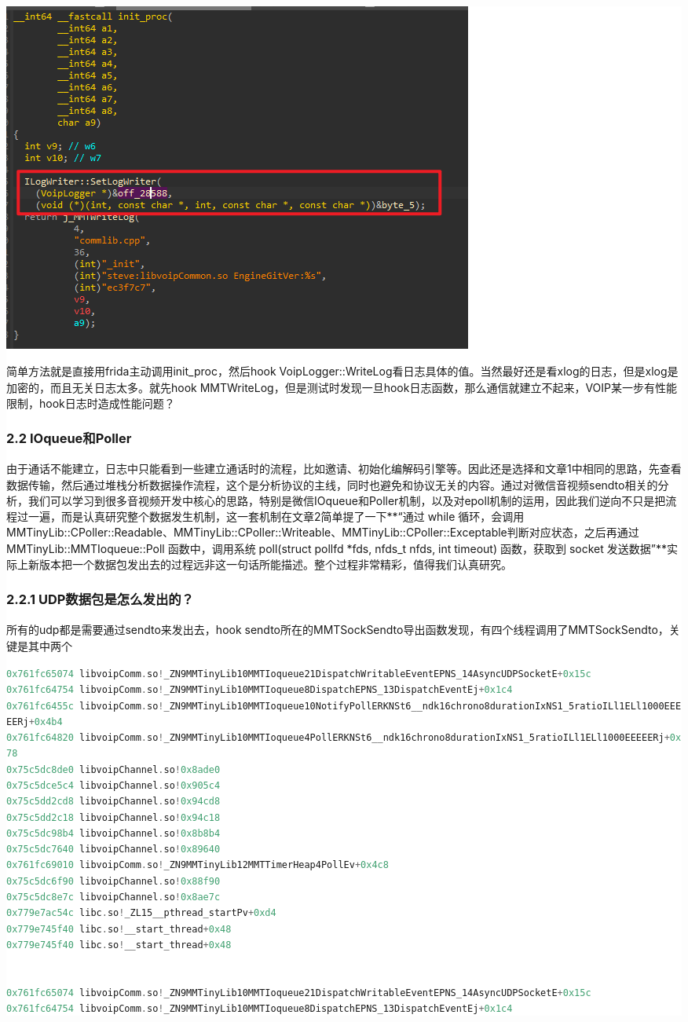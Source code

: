 ![image-20250411094553477](./assets/image-20250411094553477.png)

简单方法就是直接用frida主动调用init_proc，然后hook VoipLogger::WriteLog看日志具体的值。当然最好还是看xlog的日志，但是xlog是加密的，而且无关日志太多。就先hook MMTWriteLog，但是测试时发现一旦hook日志函数，那么通信就建立不起来，VOIP某一步有性能限制，hook日志时造成性能问题？

### 2.2 IOqueue和Poller

由于通话不能建立，日志中只能看到一些建立通话时的流程，比如邀请、初始化编解码引擎等。因此还是选择和文章1中相同的思路，先查看数据传输，然后通过堆栈分析数据操作流程，这个是分析协议的主线，同时也避免和协议无关的内容。通过对微信音视频sendto相关的分析，我们可以学习到很多音视频开发中核心的思路，特别是微信IOqueue和Poller机制，以及对epoll机制的运用，因此我们逆向不只是把流程过一遍，而是认真研究整个数据发生机制，这一套机制在文章2简单提了一下**“通过 while 循环，会调用 MMTinyLib::CPoller::Readable、MMTinyLib::CPoller::Writeable、MMTinyLib::CPoller::Exceptable判断对应状态，之后再通过 MMTinyLib::MMTIoqueue::Poll 函数中，调用系统 poll(struct pollfd *fds, nfds_t nfds, int timeout) 函数，获取到 socket 发送数据”**实际上新版本把一个数据包发出去的过程远非这一句话所能描述。整个过程非常精彩，值得我们认真研究。

### 2.2.1 UDP数据包是怎么发出的？

所有的udp都是需要通过sendto来发出去，hook sendto所在的MMTSockSendto导出函数发现，有四个线程调用了MMTSockSendto，关键是其中两个

```c
0x761fc65074 libvoipComm.so!_ZN9MMTinyLib10MMTIoqueue21DispatchWritableEventEPNS_14AsyncUDPSocketE+0x15c
0x761fc64754 libvoipComm.so!_ZN9MMTinyLib10MMTIoqueue8DispatchEPNS_13DispatchEventEj+0x1c4
0x761fc6455c libvoipComm.so!_ZN9MMTinyLib10MMTIoqueue10NotifyPollERKNSt6__ndk16chrono8durationIxNS1_5ratioILl1ELl1000EEEEERj+0x4b4
0x761fc64820 libvoipComm.so!_ZN9MMTinyLib10MMTIoqueue4PollERKNSt6__ndk16chrono8durationIxNS1_5ratioILl1ELl1000EEEEERj+0x78
0x75c5dc8de0 libvoipChannel.so!0x8ade0
0x75c5dce5c4 libvoipChannel.so!0x905c4
0x75c5dd2cd8 libvoipChannel.so!0x94cd8
0x75c5dd2c18 libvoipChannel.so!0x94c18
0x75c5dc98b4 libvoipChannel.so!0x8b8b4
0x75c5dc7640 libvoipChannel.so!0x89640
0x761fc69010 libvoipComm.so!_ZN9MMTinyLib12MMTTimerHeap4PollEv+0x4c8
0x75c5dc6f90 libvoipChannel.so!0x88f90
0x75c5dc8e7c libvoipChannel.so!0x8ae7c
0x779e7ac54c libc.so!_ZL15__pthread_startPv+0xd4
0x779e745f40 libc.so!__start_thread+0x48
0x779e745f40 libc.so!__start_thread+0x48


0x761fc65074 libvoipComm.so!_ZN9MMTinyLib10MMTIoqueue21DispatchWritableEventEPNS_14AsyncUDPSocketE+0x15c
0x761fc64754 libvoipComm.so!_ZN9MMTinyLib10MMTIoqueue8DispatchEPNS_13DispatchEventEj+0x1c4
```